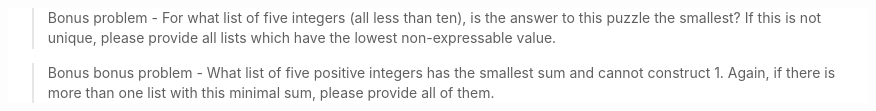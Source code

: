 
> Bonus problem - For what list of five integers (all less than ten), is the
> answer to this puzzle the smallest? If this is not unique, please provide all
> lists which have the lowest non-expressable value.

> Bonus bonus problem - What list of five positive integers has the smallest sum
> and cannot construct 1. Again, if there is more than one list with this
> minimal sum, please provide all of them.

